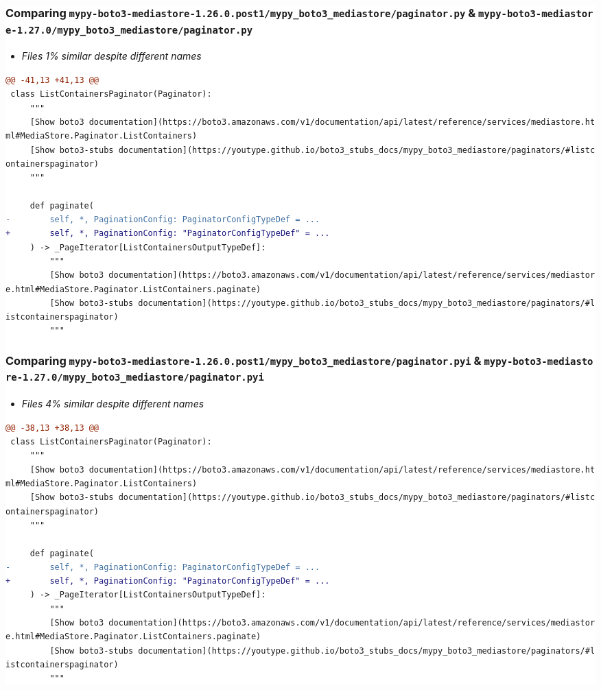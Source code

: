 ### Comparing `mypy-boto3-mediastore-1.26.0.post1/mypy_boto3_mediastore/paginator.py` & `mypy-boto3-mediastore-1.27.0/mypy_boto3_mediastore/paginator.py`

 * *Files 1% similar despite different names*

```diff
@@ -41,13 +41,13 @@
 class ListContainersPaginator(Paginator):
     """
     [Show boto3 documentation](https://boto3.amazonaws.com/v1/documentation/api/latest/reference/services/mediastore.html#MediaStore.Paginator.ListContainers)
     [Show boto3-stubs documentation](https://youtype.github.io/boto3_stubs_docs/mypy_boto3_mediastore/paginators/#listcontainerspaginator)
     """
 
     def paginate(
-        self, *, PaginationConfig: PaginatorConfigTypeDef = ...
+        self, *, PaginationConfig: "PaginatorConfigTypeDef" = ...
     ) -> _PageIterator[ListContainersOutputTypeDef]:
         """
         [Show boto3 documentation](https://boto3.amazonaws.com/v1/documentation/api/latest/reference/services/mediastore.html#MediaStore.Paginator.ListContainers.paginate)
         [Show boto3-stubs documentation](https://youtype.github.io/boto3_stubs_docs/mypy_boto3_mediastore/paginators/#listcontainerspaginator)
         """
```

### Comparing `mypy-boto3-mediastore-1.26.0.post1/mypy_boto3_mediastore/paginator.pyi` & `mypy-boto3-mediastore-1.27.0/mypy_boto3_mediastore/paginator.pyi`

 * *Files 4% similar despite different names*

```diff
@@ -38,13 +38,13 @@
 class ListContainersPaginator(Paginator):
     """
     [Show boto3 documentation](https://boto3.amazonaws.com/v1/documentation/api/latest/reference/services/mediastore.html#MediaStore.Paginator.ListContainers)
     [Show boto3-stubs documentation](https://youtype.github.io/boto3_stubs_docs/mypy_boto3_mediastore/paginators/#listcontainerspaginator)
     """
 
     def paginate(
-        self, *, PaginationConfig: PaginatorConfigTypeDef = ...
+        self, *, PaginationConfig: "PaginatorConfigTypeDef" = ...
     ) -> _PageIterator[ListContainersOutputTypeDef]:
         """
         [Show boto3 documentation](https://boto3.amazonaws.com/v1/documentation/api/latest/reference/services/mediastore.html#MediaStore.Paginator.ListContainers.paginate)
         [Show boto3-stubs documentation](https://youtype.github.io/boto3_stubs_docs/mypy_boto3_mediastore/paginators/#listcontainerspaginator)
         """
```
